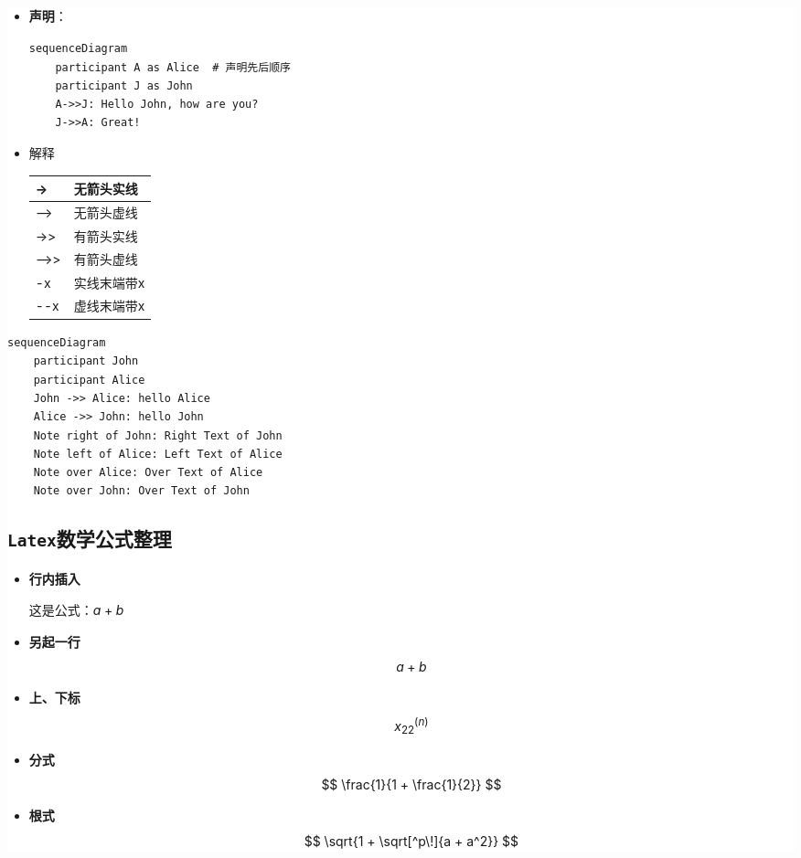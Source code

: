  - **声明**：

   ```
   sequenceDiagram
       participant A as Alice  # 声明先后顺序
       participant J as John
       A->>J: Hello John, how are you?
       J->>A: Great!
   ```

- 解释

  | ->   | 无箭头实线  |
  | ---- | ----------- |
  | -->  | 无箭头虚线  |
  | ->>  | 有箭头实线  |
  | -->> | 有箭头虚线  |
  | -x   | 实线末端带x |
  | --x  | 虚线末端带x |

```mermaid
sequenceDiagram
    participant John
    participant Alice
    John ->> Alice: hello Alice
    Alice ->> John: hello John
    Note right of John: Right Text of John
    Note left of Alice: Left Text of Alice
    Note over Alice: Over Text of Alice
    Note over John: Over Text of John
```



##  `Latex`数学公式整理

 - **行内插入**

   这是公式：$a + b$

- **另起一行**
  $$
  a + b
  $$

- **上、下标**
  $$
  x_{22}^{(n)}
  $$

- **分式**
  $$
  \frac{1}{1 + \frac{1}{2}}
  $$

- **根式**
  $$
  \sqrt{1 + \sqrt[^p\!]{a + a^2}}
  $$
